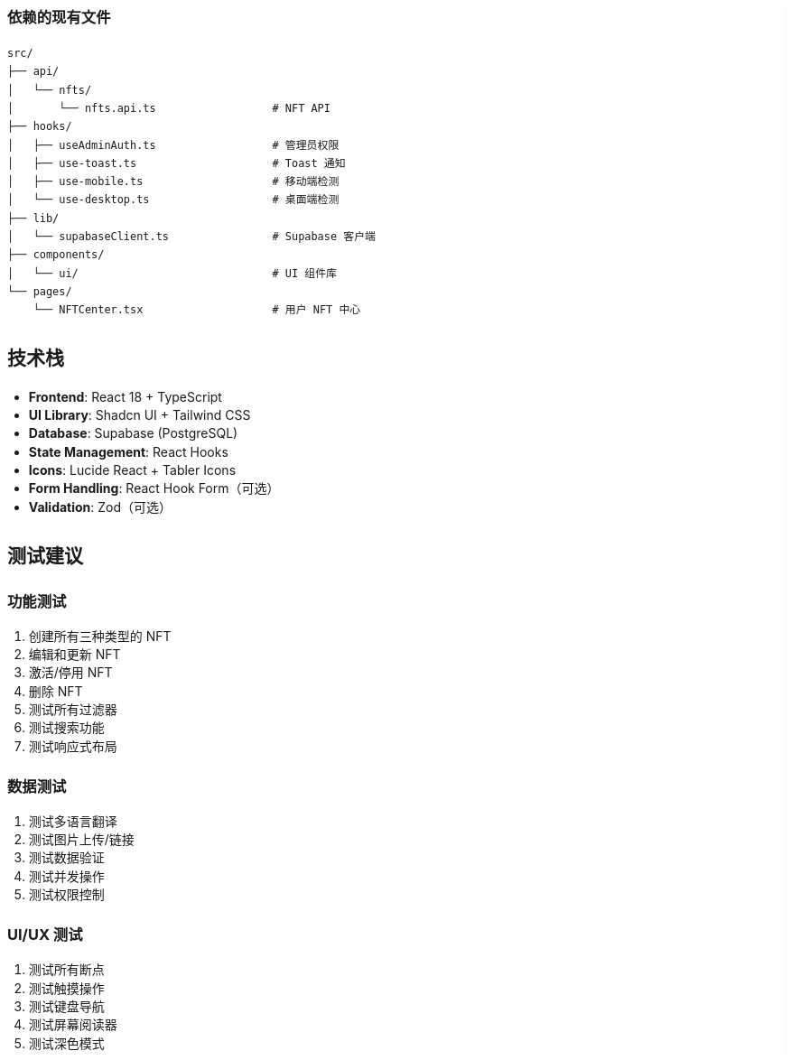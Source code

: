 ### 依赖的现有文件
```
src/
├── api/
│   └── nfts/
│       └── nfts.api.ts                  # NFT API
├── hooks/
│   ├── useAdminAuth.ts                  # 管理员权限
│   ├── use-toast.ts                     # Toast 通知
│   ├── use-mobile.ts                    # 移动端检测
│   └── use-desktop.ts                   # 桌面端检测
├── lib/
│   └── supabaseClient.ts                # Supabase 客户端
├── components/
│   └── ui/                              # UI 组件库
└── pages/
    └── NFTCenter.tsx                    # 用户 NFT 中心
```

## 技术栈

- **Frontend**: React 18 + TypeScript
- **UI Library**: Shadcn UI + Tailwind CSS
- **Database**: Supabase (PostgreSQL)
- **State Management**: React Hooks
- **Icons**: Lucide React + Tabler Icons
- **Form Handling**: React Hook Form（可选）
- **Validation**: Zod（可选）

## 测试建议

### 功能测试
1. 创建所有三种类型的 NFT
2. 编辑和更新 NFT
3. 激活/停用 NFT
4. 删除 NFT
5. 测试所有过滤器
6. 测试搜索功能
7. 测试响应式布局

### 数据测试
1. 测试多语言翻译
2. 测试图片上传/链接
3. 测试数据验证
4. 测试并发操作
5. 测试权限控制

### UI/UX 测试
1. 测试所有断点
2. 测试触摸操作
3. 测试键盘导航
4. 测试屏幕阅读器
5. 测试深色模式

